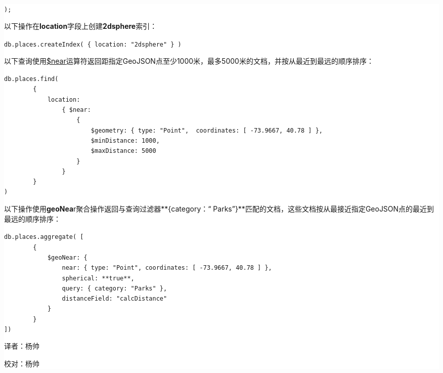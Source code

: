 ```text
);
```

以下操作在**location**字段上创建**2dsphere**索引：

```text
db.places.createIndex( { location: "2dsphere" } )
```

以下查询使用[$near](./)运算符返回距指定GeoJSON点至少1000米，最多5000米的文档，并按从最近到最远的顺序排序：  


```text
db.places.find(  
        {   
            location:  
                { $near:   
                    {  
                        $geometry: { type: "Point",  coordinates: [ -73.9667, 40.78 ] },   
                        $minDistance: 1000,      
                        $maxDistance: 5000    
                    }   
                } 
        }
)
```

以下操作使用**geoNea**r聚合操作返回与查询过滤器**{category：“ Parks”}**匹配的文档，这些文档按从最接近指定GeoJSON点的最近到最远的顺序排序：

```text
db.places.aggregate( [
        {     
            $geoNear: { 
                near: { type: "Point", coordinates: [ -73.9667, 40.78 ] }, 
                spherical: **true**,       
                query: { category: "Parks" },  
                distanceField: "calcDistance"  
            } 
        }
])
```

译者：杨帅

校对：杨帅

